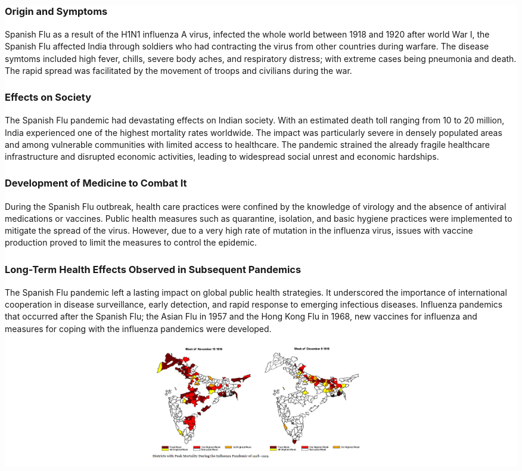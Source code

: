 ### Origin and Symptoms

Spanish Flu as a result of the H1N1 influenza A virus, infected the whole world between 1918 and 1920 after world War I, the Spanish Flu affected India through soldiers who had contracting the virus from other countries during warfare. The disease symtoms included high fever, chills, severe body aches, and respiratory distress; with extreme cases being pneumonia and death. The rapid spread was facilitated by the movement of troops and civilians during the war.

### Effects on Society

The Spanish Flu pandemic had devastating effects on Indian society. With an estimated death toll ranging from 10 to 20 million, India experienced one of the highest mortality rates worldwide. The impact was particularly severe in densely populated areas and among vulnerable communities with limited access to healthcare. The pandemic strained the already fragile healthcare infrastructure and disrupted economic activities, leading to widespread social unrest and economic hardships.

### Development of Medicine to Combat It

During the Spanish Flu outbreak, health care practices were confined by the knowledge of virology and the absence of antiviral medications or vaccines.  Public health measures such as quarantine, isolation, and basic hygiene practices were implemented to mitigate the spread of the virus. However, due to a very high rate of mutation in the influenza virus, issues with vaccine production proved to limit the measures to control the epidemic.

### Long-Term Health Effects Observed in Subsequent Pandemics

The Spanish Flu pandemic left a lasting impact on global public health strategies. It underscored the importance of international cooperation in disease surveillance, early detection, and rapid response to emerging infectious diseases. Influenza pandemics that occurred after the Spanish Flu; the Asian Flu in 1957 and the Hong Kong Flu in 1968, new vaccines for influenza and measures for coping with the influenza pandemics were developed.

<p align="center">
  <img src="Assets/hyiatkmsnv-1594031407.png" alt="Spanish Flu Impact in India" style="width: 50%; border: 2px solid white;">
</p>
